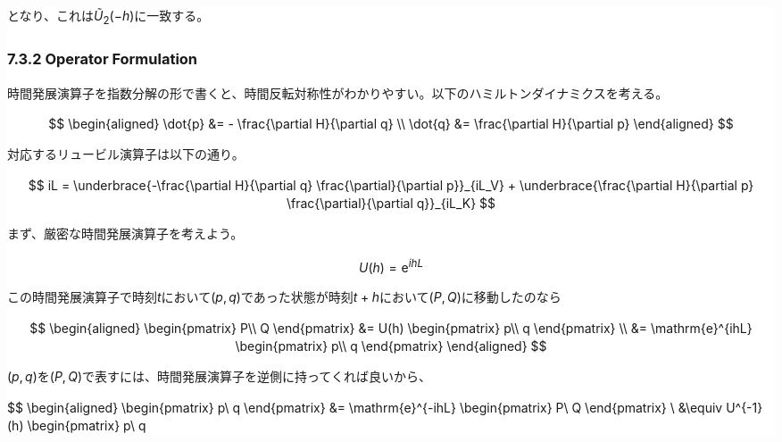 となり、これは$\tilde{U}_2(-h)$に一致する。

### 7.3.2 Operator Formulation

時間発展演算子を指数分解の形で書くと、時間反転対称性がわかりやすい。以下のハミルトンダイナミクスを考える。

$$
\begin{aligned}
\dot{p} &= - \frac{\partial H}{\partial q} \\
\dot{q} &= \frac{\partial H}{\partial p}
\end{aligned}
$$

対応するリュービル演算子は以下の通り。

$$
iL = 
\underbrace{-\frac{\partial H}{\partial q} \frac{\partial}{\partial p}}_{iL_V}
+
\underbrace{\frac{\partial H}{\partial p} \frac{\partial}{\partial q}}_{iL_K}
$$

まず、厳密な時間発展演算子を考えよう。

$$
U(h) = \mathrm{e}^{ih L}
$$

この時間発展演算子で時刻$t$において$(p,q)$であった状態が時刻$t+h$において$(P,Q)$に移動したのなら

$$
\begin{aligned}
\begin{pmatrix}
P\\
Q
\end{pmatrix}
&= U(h) 
\begin{pmatrix}
p\\
q
\end{pmatrix} \\
&= 
\mathrm{e}^{ihL}
\begin{pmatrix}
p\\
q
\end{pmatrix} 
\end{aligned}
$$

$(p,q)$を$(P,Q)$で表すには、時間発展演算子を逆側に持ってくれば良いから、

$$
\begin{aligned}
\begin{pmatrix}
p\\
q
\end{pmatrix}
&= 
\mathrm{e}^{-ihL}
\begin{pmatrix}
P\\
Q
\end{pmatrix} \\
&\equiv U^{-1}(h) 
\begin{pmatrix}
p\\
q